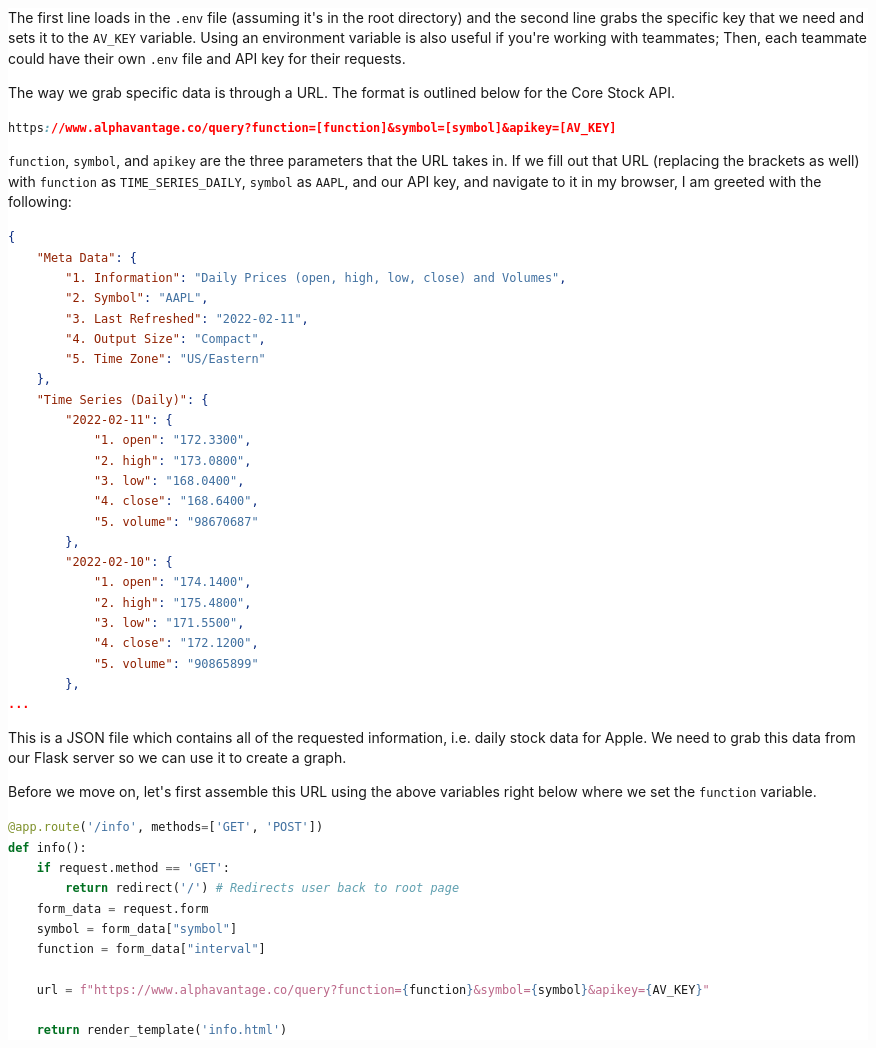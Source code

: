 The first line loads in the `.env` file (assuming it's in the root directory) and the second line grabs the specific key that we need and sets it to the `AV_KEY` variable. Using an environment variable is also useful if you're working with teammates; Then, each teammate could have their own `.env` file and API key for their requests.

The way we grab specific data is through a URL. The format is outlined below for the Core Stock API.

```css
https://www.alphavantage.co/query?function=[function]&symbol=[symbol]&apikey=[AV_KEY]
```

`function`, `symbol`, and `apikey` are the three parameters that the URL takes in. If we fill out that URL (replacing the brackets as well) with `function` as `TIME_SERIES_DAILY`, `symbol` as `AAPL`, and our API key, and navigate to it in my browser, I am greeted with the following:

```json
{
    "Meta Data": {
        "1. Information": "Daily Prices (open, high, low, close) and Volumes",
        "2. Symbol": "AAPL",
        "3. Last Refreshed": "2022-02-11",
        "4. Output Size": "Compact",
        "5. Time Zone": "US/Eastern"
    },
    "Time Series (Daily)": {
        "2022-02-11": {
            "1. open": "172.3300",
            "2. high": "173.0800",
            "3. low": "168.0400",
            "4. close": "168.6400",
            "5. volume": "98670687"
        },
        "2022-02-10": {
            "1. open": "174.1400",
            "2. high": "175.4800",
            "3. low": "171.5500",
            "4. close": "172.1200",
            "5. volume": "90865899"
        },
...
```

This is a JSON file which contains all of the requested information, i.e. daily stock data for Apple. We need to grab this data from our Flask server so we can use it to create a graph.

Before we move on, let's first assemble this URL using the above variables right below where we set the `function` variable.

```python
@app.route('/info', methods=['GET', 'POST'])
def info():
    if request.method == 'GET':
        return redirect('/') # Redirects user back to root page
    form_data = request.form
    symbol = form_data["symbol"]
    function = form_data["interval"]
    
    url = f"https://www.alphavantage.co/query?function={function}&symbol={symbol}&apikey={AV_KEY}"

    return render_template('info.html')
```
